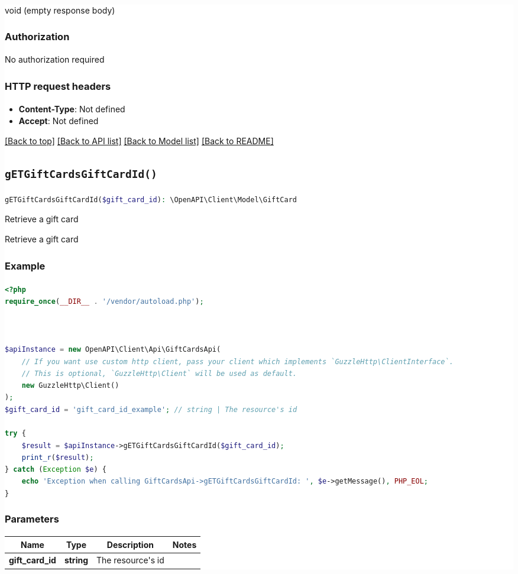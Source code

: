 void (empty response body)

### Authorization

No authorization required

### HTTP request headers

- **Content-Type**: Not defined
- **Accept**: Not defined

[[Back to top]](#) [[Back to API list]](../../README.md#endpoints)
[[Back to Model list]](../../README.md#models)
[[Back to README]](../../README.md)

## `gETGiftCardsGiftCardId()`

```php
gETGiftCardsGiftCardId($gift_card_id): \OpenAPI\Client\Model\GiftCard
```

Retrieve a gift card

Retrieve a gift card

### Example

```php
<?php
require_once(__DIR__ . '/vendor/autoload.php');



$apiInstance = new OpenAPI\Client\Api\GiftCardsApi(
    // If you want use custom http client, pass your client which implements `GuzzleHttp\ClientInterface`.
    // This is optional, `GuzzleHttp\Client` will be used as default.
    new GuzzleHttp\Client()
);
$gift_card_id = 'gift_card_id_example'; // string | The resource's id

try {
    $result = $apiInstance->gETGiftCardsGiftCardId($gift_card_id);
    print_r($result);
} catch (Exception $e) {
    echo 'Exception when calling GiftCardsApi->gETGiftCardsGiftCardId: ', $e->getMessage(), PHP_EOL;
}
```

### Parameters

Name | Type | Description  | Notes
------------- | ------------- | ------------- | -------------
 **gift_card_id** | **string**| The resource&#39;s id |
